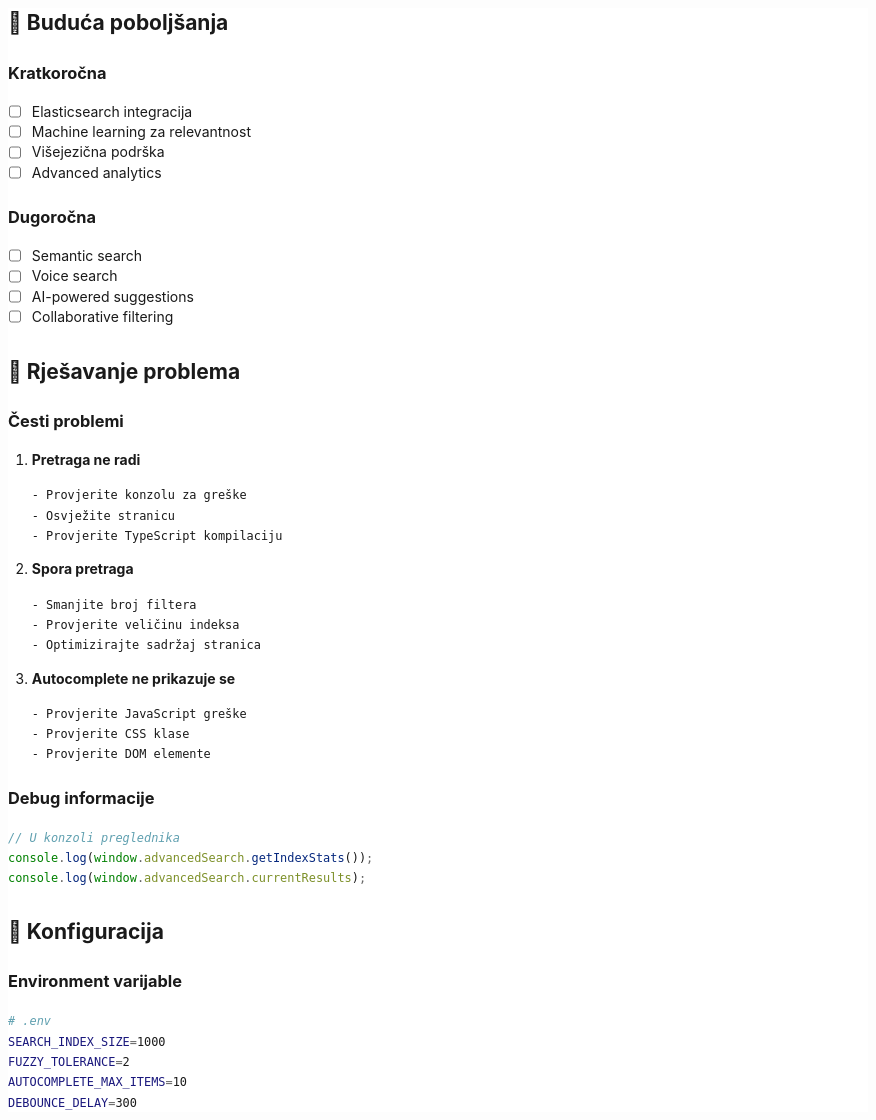 ## 🚀 Buduća poboljšanja

### **Kratkoročna**
- [ ] Elasticsearch integracija
- [ ] Machine learning za relevantnost
- [ ] Višejezična podrška
- [ ] Advanced analytics

### **Dugoročna**
- [ ] Semantic search
- [ ] Voice search
- [ ] AI-powered suggestions
- [ ] Collaborative filtering

## 🐛 Rješavanje problema

### **Česti problemi**

1. **Pretraga ne radi**
   ```
   - Provjerite konzolu za greške
   - Osvježite stranicu
   - Provjerite TypeScript kompilaciju
   ```

2. **Spora pretraga**
   ```
   - Smanjite broj filtera
   - Provjerite veličinu indeksa
   - Optimizirajte sadržaj stranica
   ```

3. **Autocomplete ne prikazuje se**
   ```
   - Provjerite JavaScript greške
   - Provjerite CSS klase
   - Provjerite DOM elemente
   ```

### **Debug informacije**
```javascript
// U konzoli preglednika
console.log(window.advancedSearch.getIndexStats());
console.log(window.advancedSearch.currentResults);
```

## 📝 Konfiguracija

### **Environment varijable**
```bash
# .env
SEARCH_INDEX_SIZE=1000
FUZZY_TOLERANCE=2
AUTOCOMPLETE_MAX_ITEMS=10
DEBOUNCE_DELAY=300
```
